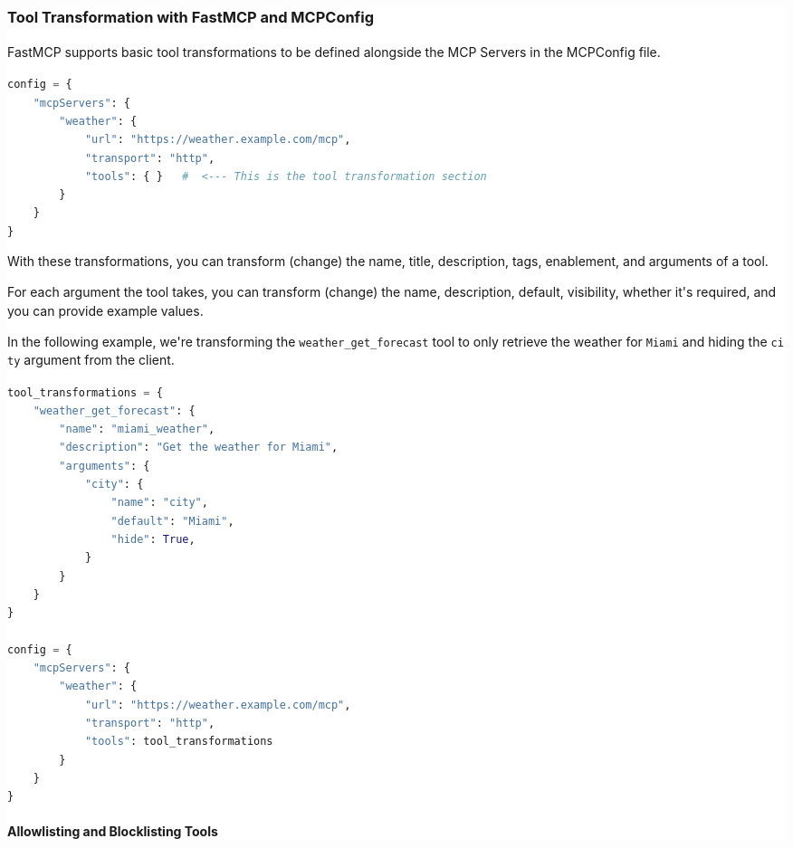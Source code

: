### Tool Transformation with FastMCP and MCPConfig

FastMCP supports basic tool transformations to be defined alongside the MCP Servers in the MCPConfig file.

```python
config = {
    "mcpServers": {
        "weather": {
            "url": "https://weather.example.com/mcp",
            "transport": "http",
            "tools": { }   #  <--- This is the tool transformation section
        }
    }
}
```

With these transformations, you can transform (change) the name, title, description, tags, enablement, and arguments of a tool.

For each argument the tool takes, you can transform (change) the name, description, default, visibility, whether it's required, and you can provide example values.

In the following example, we're transforming the `weather_get_forecast` tool to only retrieve the weather for `Miami` and hiding the `city` argument from the client.

```python
tool_transformations = {
    "weather_get_forecast": {
        "name": "miami_weather",
        "description": "Get the weather for Miami",
        "arguments": {
            "city": {
                "name": "city",
                "default": "Miami",
                "hide": True,
            }
        }
    }
}

config = {
    "mcpServers": {
        "weather": {
            "url": "https://weather.example.com/mcp",
            "transport": "http",
            "tools": tool_transformations
        }
    }
}
```

#### Allowlisting and Blocklisting Tools
